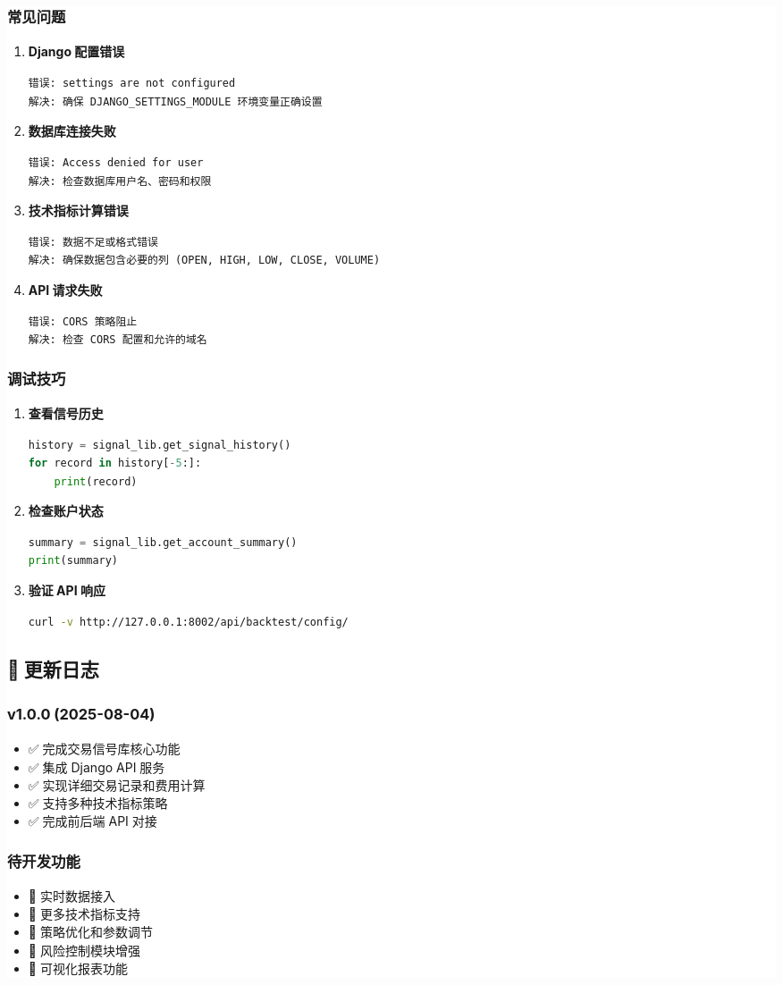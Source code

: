 ### 常见问题

1. **Django 配置错误**
   ```
   错误: settings are not configured
   解决: 确保 DJANGO_SETTINGS_MODULE 环境变量正确设置
   ```

2. **数据库连接失败**
   ```
   错误: Access denied for user
   解决: 检查数据库用户名、密码和权限
   ```

3. **技术指标计算错误**
   ```
   错误: 数据不足或格式错误
   解决: 确保数据包含必要的列 (OPEN, HIGH, LOW, CLOSE, VOLUME)
   ```

4. **API 请求失败**
   ```
   错误: CORS 策略阻止
   解决: 检查 CORS 配置和允许的域名
   ```

### 调试技巧

1. **查看信号历史**
   ```python
   history = signal_lib.get_signal_history()
   for record in history[-5:]:
       print(record)
   ```

2. **检查账户状态**
   ```python
   summary = signal_lib.get_account_summary()
   print(summary)
   ```

3. **验证 API 响应**
   ```bash
   curl -v http://127.0.0.1:8002/api/backtest/config/
   ```

## 📝 更新日志

### v1.0.0 (2025-08-04)
- ✅ 完成交易信号库核心功能
- ✅ 集成 Django API 服务
- ✅ 实现详细交易记录和费用计算
- ✅ 支持多种技术指标策略
- ✅ 完成前后端 API 对接

### 待开发功能
- 🔄 实时数据接入
- 🔄 更多技术指标支持
- 🔄 策略优化和参数调节
- 🔄 风险控制模块增强
- 🔄 可视化报表功能
